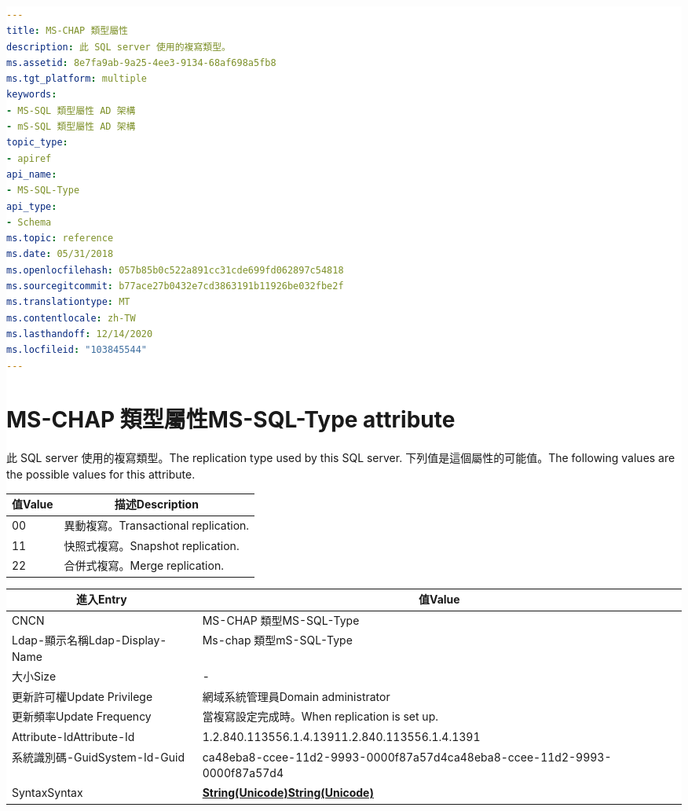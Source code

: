 ```yaml
---
title: MS-CHAP 類型屬性
description: 此 SQL server 使用的複寫類型。
ms.assetid: 8e7fa9ab-9a25-4ee3-9134-68af698a5fb8
ms.tgt_platform: multiple
keywords:
- MS-SQL 類型屬性 AD 架構
- mS-SQL 類型屬性 AD 架構
topic_type:
- apiref
api_name:
- MS-SQL-Type
api_type:
- Schema
ms.topic: reference
ms.date: 05/31/2018
ms.openlocfilehash: 057b85b0c522a891cc31cde699fd062897c54818
ms.sourcegitcommit: b77ace27b0432e7cd3863191b11926be032fbe2f
ms.translationtype: MT
ms.contentlocale: zh-TW
ms.lasthandoff: 12/14/2020
ms.locfileid: "103845544"
---
```

# <a name="ms-sql-type-attribute"></a><span data-ttu-id="27d45-105">MS-CHAP 類型屬性</span><span class="sxs-lookup"><span data-stu-id="27d45-105">MS-SQL-Type attribute</span></span>

<span data-ttu-id="27d45-106">此 SQL server 使用的複寫類型。</span><span class="sxs-lookup"><span data-stu-id="27d45-106">The replication type used by this SQL server.</span></span> <span data-ttu-id="27d45-107">下列值是這個屬性的可能值。</span><span class="sxs-lookup"><span data-stu-id="27d45-107">The following values are the possible values for this attribute.</span></span>



| <span data-ttu-id="27d45-108">值</span><span class="sxs-lookup"><span data-stu-id="27d45-108">Value</span></span>        | <span data-ttu-id="27d45-109">描述</span><span class="sxs-lookup"><span data-stu-id="27d45-109">Description</span></span>                           |
|--------------|---------------------------------------|
| <span data-ttu-id="27d45-110">0</span><span class="sxs-lookup"><span data-stu-id="27d45-110">0</span></span><br/> | <span data-ttu-id="27d45-111">異動複寫。</span><span class="sxs-lookup"><span data-stu-id="27d45-111">Transactional replication.</span></span><br/> |
| <span data-ttu-id="27d45-112">1</span><span class="sxs-lookup"><span data-stu-id="27d45-112">1</span></span><br/> | <span data-ttu-id="27d45-113">快照式複寫。</span><span class="sxs-lookup"><span data-stu-id="27d45-113">Snapshot replication.</span></span><br/>      |
| <span data-ttu-id="27d45-114">2</span><span class="sxs-lookup"><span data-stu-id="27d45-114">2</span></span><br/> | <span data-ttu-id="27d45-115">合併式複寫。</span><span class="sxs-lookup"><span data-stu-id="27d45-115">Merge replication.</span></span><br/>         |



 



| <span data-ttu-id="27d45-116">進入</span><span class="sxs-lookup"><span data-stu-id="27d45-116">Entry</span></span> | <span data-ttu-id="27d45-117">值</span><span class="sxs-lookup"><span data-stu-id="27d45-117">Value</span></span> |
|-------------------|---------------------------------------------|
| <span data-ttu-id="27d45-118">CN</span><span class="sxs-lookup"><span data-stu-id="27d45-118">CN</span></span>                | <span data-ttu-id="27d45-119">MS-CHAP 類型</span><span class="sxs-lookup"><span data-stu-id="27d45-119">MS-SQL-Type</span></span>                                 |
| <span data-ttu-id="27d45-120">Ldap-顯示名稱</span><span class="sxs-lookup"><span data-stu-id="27d45-120">Ldap-Display-Name</span></span> | <span data-ttu-id="27d45-121">Ms-chap 類型</span><span class="sxs-lookup"><span data-stu-id="27d45-121">mS-SQL-Type</span></span>                                 |
| <span data-ttu-id="27d45-122">大小</span><span class="sxs-lookup"><span data-stu-id="27d45-122">Size</span></span>              | \-                                          |
| <span data-ttu-id="27d45-123">更新許可權</span><span class="sxs-lookup"><span data-stu-id="27d45-123">Update Privilege</span></span>  | <span data-ttu-id="27d45-124">網域系統管理員</span><span class="sxs-lookup"><span data-stu-id="27d45-124">Domain administrator</span></span>                        |
| <span data-ttu-id="27d45-125">更新頻率</span><span class="sxs-lookup"><span data-stu-id="27d45-125">Update Frequency</span></span>  | <span data-ttu-id="27d45-126">當複寫設定完成時。</span><span class="sxs-lookup"><span data-stu-id="27d45-126">When replication is set up.</span></span>                 |
| <span data-ttu-id="27d45-127">Attribute-Id</span><span class="sxs-lookup"><span data-stu-id="27d45-127">Attribute-Id</span></span>      | <span data-ttu-id="27d45-128">1.2.840.113556.1.4.1391</span><span class="sxs-lookup"><span data-stu-id="27d45-128">1.2.840.113556.1.4.1391</span></span>                     |
| <span data-ttu-id="27d45-129">系統識別碼-Guid</span><span class="sxs-lookup"><span data-stu-id="27d45-129">System-Id-Guid</span></span>    | <span data-ttu-id="27d45-130">ca48eba8-ccee-11d2-9993-0000f87a57d4</span><span class="sxs-lookup"><span data-stu-id="27d45-130">ca48eba8-ccee-11d2-9993-0000f87a57d4</span></span>        |
| <span data-ttu-id="27d45-131">Syntax</span><span class="sxs-lookup"><span data-stu-id="27d45-131">Syntax</span></span>            | [<span data-ttu-id="27d45-132">**String(Unicode)**</span><span class="sxs-lookup"><span data-stu-id="27d45-132">**String(Unicode)**</span></span>](s-string-unicode.md) |
